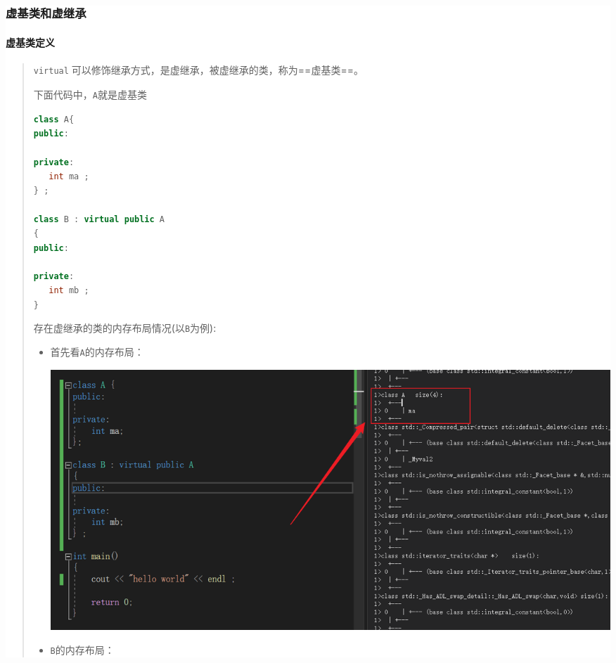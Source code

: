 ### 虚基类和虚继承



#### 虚基类定义

> `virtual` 可以修饰继承方式，是虚继承，被虚继承的类，称为==虚基类==。
>
> 下面代码中，`A`就是虚基类
>
> ```C++
> class A{
> public:
> 
> private:
>    int ma ; 
> } ; 
> 
> class B : virtual public A 
> {
> public:
> 
> private:
>    int mb ;
> }
> 
> ```
>
> 存在虚继承的类的内存布局情况(以`B`为例):
>
> + 首先看`A`的内存布局：
>
>   ![image-20230912225806178](assets/image-20230912225806178.png)
>
> + `B`的内存布局：
>